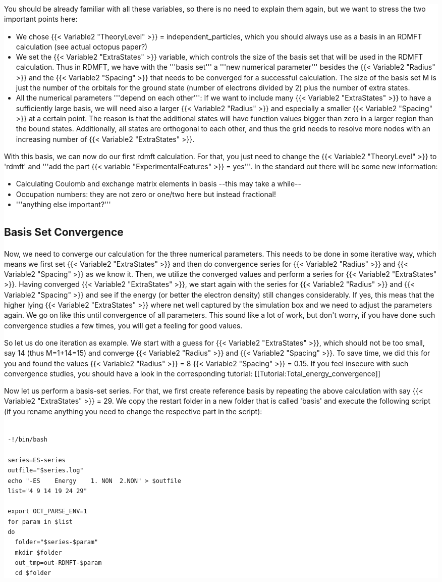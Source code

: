 You should be already familiar with all these variables, so there is no need to explain them again, but we want to stress the two important points here: 
- We chose {{< Variable2 "TheoryLevel" >}} = independent_particles, which you should always use as a basis in an RDMFT calculation (see actual octopus paper?)
- We set the {{< Variable2 "ExtraStates" >}} variable, which controls the size of the basis set that will be used in the RDMFT calculation. Thus in RDMFT, we have with the '''basis set''' a '''new numerical parameter''' besides the {{< Variable2 "Radius" >}} and the {{< Variable2 "Spacing" >}} that needs to be converged for a successful calculation. The size of the basis set M is just the number of the orbitals for the ground state (number of electrons divided by 2) plus the number of extra states.
- All the numerical parameters '''depend on each other''': If we want to include many {{< Variable2 "ExtraStates" >}}  to have a sufficiently large basis, we will need also a larger {{< Variable2 "Radius" >}} and especially a smaller {{< Variable2 "Spacing" >}} at a certain point. The reason is that the additional states will have function values bigger than zero in a larger region than the bound states. Additionally, all states are orthogonal to each other, and thus the grid needs to resolve more nodes with an increasing number of {{< Variable2 "ExtraStates" >}}.

With this basis, we can now do our first rdmft calculation. For that, you just need to change the {{< Variable2 "TheoryLevel" >}} to 'rdmft' and '''add the part {{< variable "ExperimentalFeatures" >}} = yes'''. In the standard out there will be some new information:
* Calculating Coulomb and exchange matrix elements in basis --this may take a while--
* Occupation numbers: they are not zero or one/two here but instead fractional!
* '''anything else important?'''

##  Basis Set Convergence  

Now, we need to converge our calculation for the three numerical parameters. This needs to be done in some iterative way, which means we first set {{< Variable2 "ExtraStates" >}} and then do convergence series for {{< Variable2 "Radius" >}} and {{< Variable2 "Spacing" >}} as we know it. Then, we utilize the converged values and perform a series for {{< Variable2 "ExtraStates" >}}. Having converged {{< Variable2 "ExtraStates" >}}, we start again with the series for {{< Variable2 "Radius" >}} and {{< Variable2 "Spacing" >}} and see if the energy (or better the electron density) still changes considerably. If yes, this meas that the higher lying {{< Variable2 "ExtraStates" >}} where net well captured by the simulation box and we need to adjust the parameters again. We go on like this until convergence of all parameters. This sound like a lot of work, but don't worry, if you have done such convergence studies a few times, you will get a feeling for good values.

So let us do one iteration as example. We start with a guess for {{< Variable2 "ExtraStates" >}}, which should not be too small, say 14 (thus M=1+14=15) and converge {{< Variable2 "Radius" >}}  and {{< Variable2 "Spacing" >}}. To save time, we did this for you and found the values
{{< Variable2 "Radius" >}} = 8
{{< Variable2 "Spacing" >}} = 0.15.
If you feel insecure with such convergence studies, you should have a look in the corresponding tutorial: [[Tutorial:Total_energy_convergence]]

Now let us perform a basis-set series. For that, we first create reference basis by repeating the above calculation with say {{< Variable2 "ExtraStates" >}} = 29. We copy the restart folder in a new folder that is called 'basis' and execute the following script (if you rename anything you need to change the respective part in the script):
```text
  
 -!/bin/bash
 
 series=ES-series
 outfile="$series.log"
 echo "-ES    Energy    1. NON  2.NON" > $outfile
 list="4 9 14 19 24 29"
 
 export OCT_PARSE_ENV=1 
 for param in $list 
 do
   folder="$series-$param"
   mkdir $folder
   out_tmp=out-RDMFT-$param
   cd $folder
```